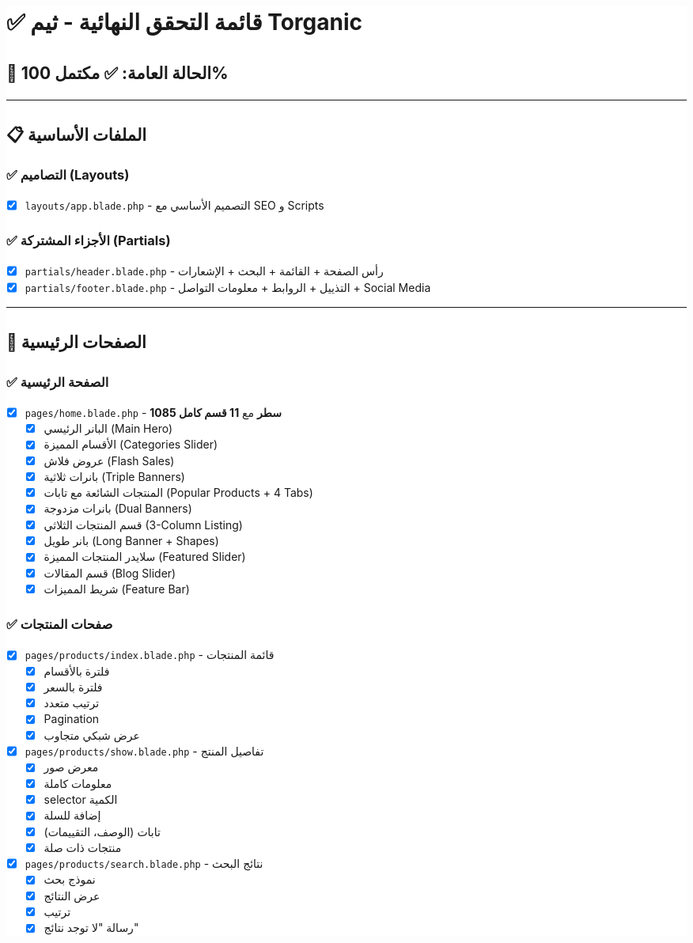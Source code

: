 # ✅ قائمة التحقق النهائية - ثيم Torganic

## 🎯 الحالة العامة: ✅ مكتمل 100%

---

## 📋 الملفات الأساسية

### ✅ التصاميم (Layouts)
- [x] `layouts/app.blade.php` - التصميم الأساسي مع SEO و Scripts

### ✅ الأجزاء المشتركة (Partials)
- [x] `partials/header.blade.php` - رأس الصفحة + القائمة + البحث + الإشعارات
- [x] `partials/footer.blade.php` - التذييل + الروابط + معلومات التواصل + Social Media

---

## 📄 الصفحات الرئيسية

### ✅ الصفحة الرئيسية
- [x] `pages/home.blade.php` - **1085 سطر** مع **11 قسم كامل**
  - [x] البانر الرئيسي (Main Hero)
  - [x] الأقسام المميزة (Categories Slider)
  - [x] عروض فلاش (Flash Sales)
  - [x] بانرات ثلاثية (Triple Banners)
  - [x] المنتجات الشائعة مع تابات (Popular Products + 4 Tabs)
  - [x] بانرات مزدوجة (Dual Banners)
  - [x] قسم المنتجات الثلاثي (3-Column Listing)
  - [x] بانر طويل (Long Banner + Shapes)
  - [x] سلايدر المنتجات المميزة (Featured Slider)
  - [x] قسم المقالات (Blog Slider)
  - [x] شريط المميزات (Feature Bar)

### ✅ صفحات المنتجات
- [x] `pages/products/index.blade.php` - قائمة المنتجات
  - [x] فلترة بالأقسام
  - [x] فلترة بالسعر
  - [x] ترتيب متعدد
  - [x] Pagination
  - [x] عرض شبكي متجاوب
- [x] `pages/products/show.blade.php` - تفاصيل المنتج
  - [x] معرض صور
  - [x] معلومات كاملة
  - [x] selector الكمية
  - [x] إضافة للسلة
  - [x] تابات (الوصف، التقييمات)
  - [x] منتجات ذات صلة
- [x] `pages/products/search.blade.php` - نتائج البحث
  - [x] نموذج بحث
  - [x] عرض النتائج
  - [x] ترتيب
  - [x] رسالة "لا توجد نتائج"
